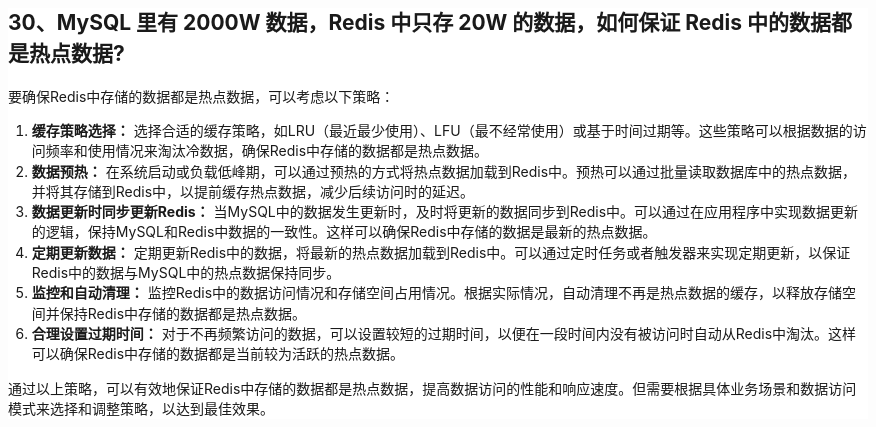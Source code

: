 ## 30、MySQL 里有 2000W 数据，Redis 中只存 20W 的数据，如何保证 Redis 中的数据都是热点数据?

要确保Redis中存储的数据都是热点数据，可以考虑以下策略：

1.  **缓存策略选择：** 选择合适的缓存策略，如LRU（最近最少使用）、LFU（最不经常使用）或基于时间过期等。这些策略可以根据数据的访问频率和使用情况来淘汰冷数据，确保Redis中存储的数据都是热点数据。
2.  **数据预热：** 在系统启动或负载低峰期，可以通过预热的方式将热点数据加载到Redis中。预热可以通过批量读取数据库中的热点数据，并将其存储到Redis中，以提前缓存热点数据，减少后续访问时的延迟。
3.  **数据更新时同步更新Redis：** 当MySQL中的数据发生更新时，及时将更新的数据同步到Redis中。可以通过在应用程序中实现数据更新的逻辑，保持MySQL和Redis中数据的一致性。这样可以确保Redis中存储的数据是最新的热点数据。
4.  **定期更新数据：** 定期更新Redis中的数据，将最新的热点数据加载到Redis中。可以通过定时任务或者触发器来实现定期更新，以保证Redis中的数据与MySQL中的热点数据保持同步。
5.  **监控和自动清理：** 监控Redis中的数据访问情况和存储空间占用情况。根据实际情况，自动清理不再是热点数据的缓存，以释放存储空间并保持Redis中存储的数据都是热点数据。
6.  **合理设置过期时间：** 对于不再频繁访问的数据，可以设置较短的过期时间，以便在一段时间内没有被访问时自动从Redis中淘汰。这样可以确保Redis中存储的数据都是当前较为活跃的热点数据。

通过以上策略，可以有效地保证Redis中存储的数据都是热点数据，提高数据访问的性能和响应速度。但需要根据具体业务场景和数据访问模式来选择和调整策略，以达到最佳效果。
